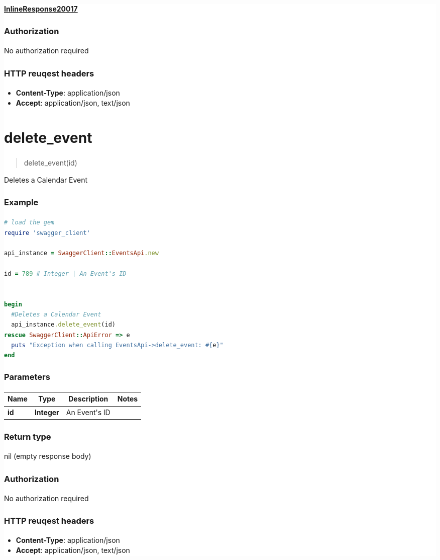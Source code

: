 [**InlineResponse20017**](InlineResponse20017.md)

### Authorization

No authorization required

### HTTP reuqest headers

 - **Content-Type**: application/json
 - **Accept**: application/json, text/json



# **delete_event**
> delete_event(id)

Deletes a Calendar Event

### Example
```ruby
# load the gem
require 'swagger_client'

api_instance = SwaggerClient::EventsApi.new

id = 789 # Integer | An Event's ID


begin
  #Deletes a Calendar Event
  api_instance.delete_event(id)
rescue SwaggerClient::ApiError => e
  puts "Exception when calling EventsApi->delete_event: #{e}"
end
```

### Parameters

Name | Type | Description  | Notes
------------- | ------------- | ------------- | -------------
 **id** | **Integer**| An Event&#39;s ID | 

### Return type

nil (empty response body)

### Authorization

No authorization required

### HTTP reuqest headers

 - **Content-Type**: application/json
 - **Accept**: application/json, text/json
